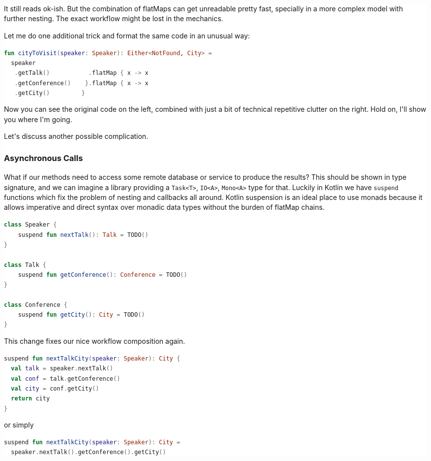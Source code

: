 It still reads ok-ish. But the combination of flatMaps can get unreadable pretty fast, specially in a more complex model with further nesting. The exact workflow might be lost in the mechanics.

Let me do one additional trick and format the same code in an unusual way:

```kotlin
fun cityToVisit(speaker: Speaker): Either<NotFound, City> =
  speaker
   .getTalk()           .flatMap { x -> x
   .getConference()    }.flatMap { x -> x
   .getCity()         }
```

Now you can see the original code on the left, combined with just a bit of technical repetitive clutter on the right. Hold on, I'll show you where I'm going.

Let's discuss another possible complication.

### Asynchronous Calls

What if our methods need to access some remote database or service to produce the results? This should be shown in type signature,
and we can imagine a library providing a `Task<T>`, `IO<A>`, `Mono<A>` type for that.
Luckily in Kotlin we have `suspend` functions which fix the problem of nesting and callbacks all around.
Kotlin suspension is an ideal place to use monads because it allows imperative and direct syntax over monadic data types without the burden of flatMap chains.

```kotlin
class Speaker {
    suspend fun nextTalk(): Talk = TODO()
}

class Talk {
    suspend fun getConference(): Conference = TODO()
}

class Conference {
    suspend fun getCity(): City = TODO()
}
```

This change fixes our nice workflow composition again.

```kotlin
suspend fun nextTalkCity(speaker: Speaker): City {
  val talk = speaker.nextTalk()
  val conf = talk.getConference()
  val city = conf.getCity()
  return city
}
```

or simply

```kotlin
suspend fun nextTalkCity(speaker: Speaker): City =
  speaker.nextTalk().getConference().getCity()
```
